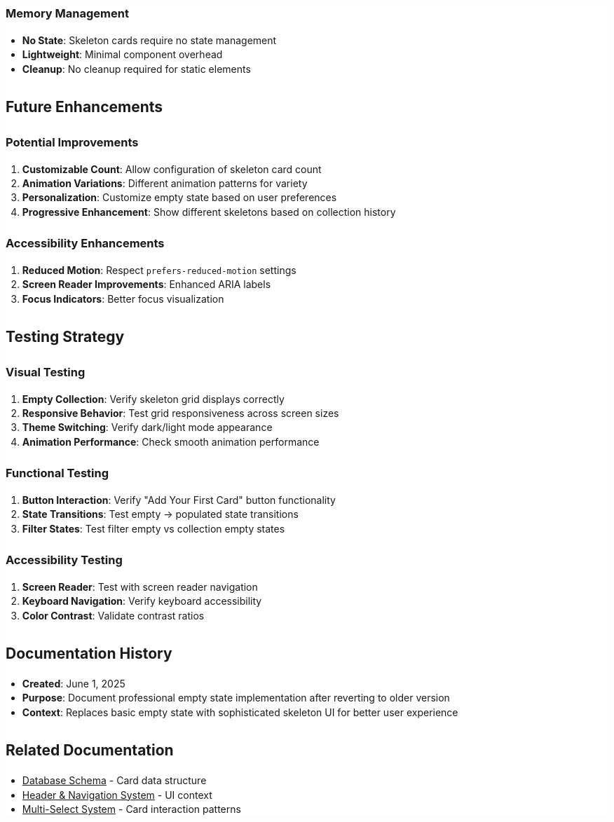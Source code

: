 ### Memory Management
- **No State**: Skeleton cards require no state management
- **Lightweight**: Minimal component overhead
- **Cleanup**: No cleanup required for static elements

## Future Enhancements

### Potential Improvements
1. **Customizable Count**: Allow configuration of skeleton card count
2. **Animation Variations**: Different animation patterns for variety
3. **Personalization**: Customize empty state based on user preferences
4. **Progressive Enhancement**: Show different skeletons based on collection history

### Accessibility Enhancements
1. **Reduced Motion**: Respect `prefers-reduced-motion` settings
2. **Screen Reader Improvements**: Enhanced ARIA labels
3. **Focus Indicators**: Better focus visualization

## Testing Strategy

### Visual Testing
1. **Empty Collection**: Verify skeleton grid displays correctly
2. **Responsive Behavior**: Test grid responsiveness across screen sizes
3. **Theme Switching**: Verify dark/light mode appearance
4. **Animation Performance**: Check smooth animation performance

### Functional Testing
1. **Button Interaction**: Verify "Add Your First Card" button functionality
2. **State Transitions**: Test empty → populated state transitions
3. **Filter States**: Test filter empty vs collection empty states

### Accessibility Testing
1. **Screen Reader**: Test with screen reader navigation
2. **Keyboard Navigation**: Verify keyboard accessibility
3. **Color Contrast**: Validate contrast ratios

## Documentation History
- **Created**: June 1, 2025
- **Purpose**: Document professional empty state implementation after reverting to older version
- **Context**: Replaces basic empty state with sophisticated skeleton UI for better user experience

## Related Documentation
- [Database Schema](29-database-schema.md) - Card data structure
- [Header & Navigation System](35-header-navigation-system.md) - UI context
- [Multi-Select System](12-multi-select-system.md) - Card interaction patterns
